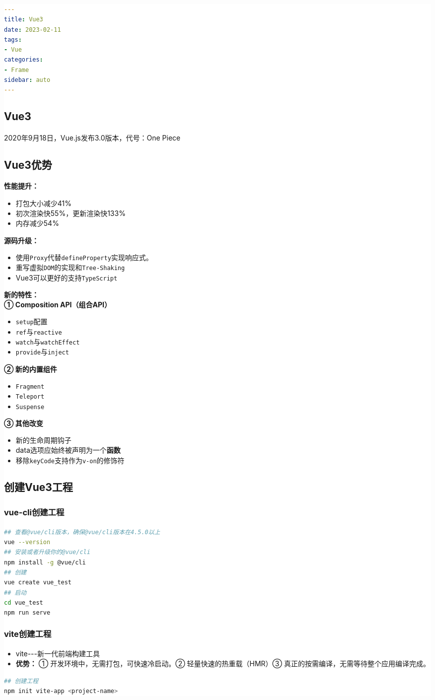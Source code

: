 ```yaml
---
title: Vue3
date: 2023-02-11
tags:
- Vue
categories:
- Frame
sidebar: auto
---
```


## Vue3
2020年9月18日，Vue.js发布3.0版本，代号：One Piece

## Vue3优势
**性能提升：**
* 打包大小减少41%
* 初次渲染快55%，更新渲染快133%
* 内存减少54%

**源码升级：**
* 使用`Proxy`代替`defineProperty`实现响应式。
* 重写虚拟`DOM`的实现和`Tree-Shaking`
* Vue3可以更好的支持`TypeScript`

**新的特性：**<br/>
**① Composition API（组合API）**
* `setup`配置
* `ref`与`reactive`
* `watch`与`watchEffect`
* `provide`与`inject`

**② 新的内置组件**
* `Fragment`
* `Teleport`
* `Suspense`

**③ 其他改变**
* 新的生命周期钩子
* data选项应始终被声明为一个**函数**
* 移除`keyCode`支持作为`v-on`的修饰符

## 创建Vue3工程
### vue-cli创建工程
```bash
## 查看@vue/cli版本，确保@vue/cli版本在4.5.0以上
vue --version
## 安装或者升级你的@vue/cli
npm install -g @vue/cli
## 创建
vue create vue_test
## 启动
cd vue_test
npm run serve
```
### vite创建工程
* vite---新一代前端构建工具
* **优势：** ① 开发环境中，无需打包，可快速冷启动。② 轻量快速的热重载（HMR）③ 真正的按需编译，无需等待整个应用编译完成。
```bash
## 创建工程
npm init vite-app <project-name>
```